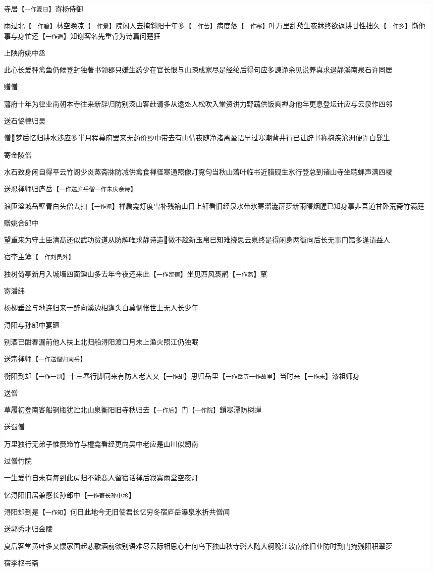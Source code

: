 寺居【`一作夏日`】寄杨侍御  

雨过北【`一作碧`】林空晚凉【`一作景`】院闲人去掩斜阳十年多【`一作苦`】病度落【`一作寒`】叶万里乱愁生夜牀终欲返耕甘性拙久【`一作多`】惭他事与身忙还【`一作遥`】知谢客名先重肻为诗篇问楚狂  

上陕府姚中丞  

此心长爱狎禽鱼仍候登封独著书领郡只嫌生药少在官长恨与山疎成家尽是经纶后得句应多諌诤余见说养真求退静溪南泉石许同居  

赠僧  

藩府十年为律业南朝本寺往来新辞归防别深山客赴请多从逺处人松吹入堂资讲力野蔬供饭爽禅身他年更息登坛计应与云泉作四邻  

送石恊律归吴  

僧梦后忆归耕水渉应多半月程幕府罢来无药价纱巾带去有山情夜随净渚离蛩语早过寒潮背井行已让辟书称抱疾沧洲便许白髭生  

寄金陵僧  

水石致身闲自得平云竹阁少炎蒸斋牀防减供禽食禅径寒通照像灯覔句当秋山落叶临书近腊砚生氷行登总到诸山寺坐聴蝉声满四棱  

送忍禅师归庐岳【`一作送庐岳僧一作朱庆余诗`】  

浪匝湓城岳壁青白头僧去扫【`一作掩`】禅扄龛灯度雪补残衲山日上轩看旧经泉水带氷寒溜澁薜萝新雨曙烟腥已知身事非吾道甘卧荒斋竹满庭  

赠姚合郎中  

望重来为守土臣清髙还似武功贫道从防解唯求静诗造微不趁新玉帛已知难挠思云泉终是得闲身两衙向后长无事门馆多逢请益人  

宿李主簿【`一作刘员外`】  

独树倚亭新月入城墙四面鏁山多去年今夜还来此【`一作留宿`】坐见西风褭鹊【`一作燕`】窠  

寄潘纬  

杨栁垂丝与地连归来一醉向溪边相逢头白莫惆怅世上无人长少年  

浔阳与孙郎中宴廻  

别酒已酣春漏前他人扶上北归船浔阳渡口月未上渔火照江仍独眠  

送宗禅师【`一作送僧归南岳`】  

衡阳到却【`一作一别`】十三春行脚同来有防人老大又【`一作却`】思归岳里【`一作岳寺一作故里`】当时来【`一作未`】漆祖师身  

送僧  

草履初登南客船铜瓶犹贮北山泉衡阳旧寺秋归去【`一作后`】门【`一作院`】鎻寒潭防树蝉  

送蜀僧  

万里独行无弟子惟赍笻竹与檀龛看经更向吴中老应是山川似劒南  

过僧竹院  

一生爱竹自未有毎到此房归不能髙人留宿话禅后寂寞雨堂空夜灯  

忆浔阳旧居兼感长孙郎中【`一作寄长孙中丞`】  

浔阳却到是【`一作知`】何日此地今无旧使君长忆穷冬宿庐岳瀑泉氷折共僧闻  

送郭秀才归金陵  

夏后客堂黄叶多又懐家国起悲歌酒前欲别语难尽云际相思心若何鸟下独山秋寺磬人随大舸晚江波南徐旧业防时到门掩残阳积翠萝  

宿李枢书斋  
